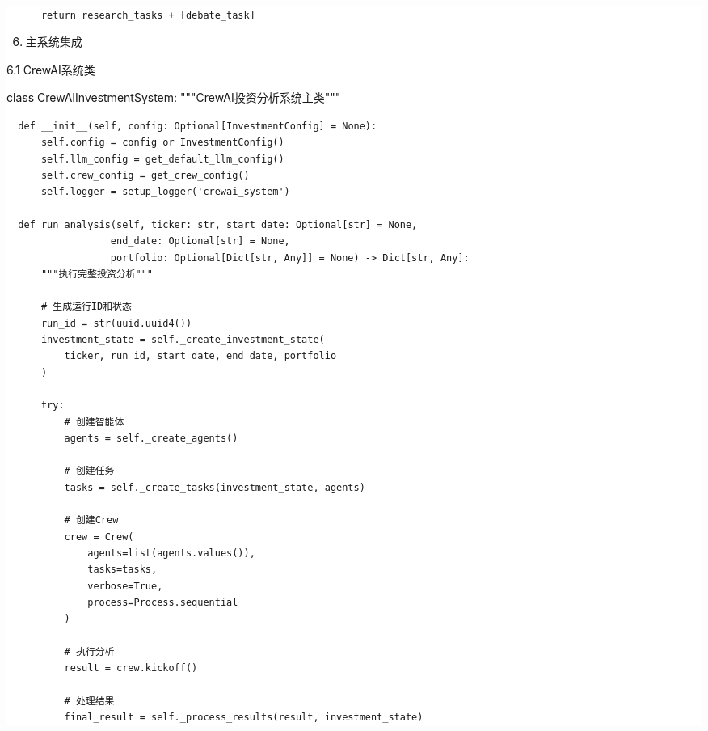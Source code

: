           return research_tasks + [debate_task]

  6. 主系统集成

  6.1 CrewAI系统类

  class CrewAIInvestmentSystem:
      """CrewAI投资分析系统主类"""

      def __init__(self, config: Optional[InvestmentConfig] = None):
          self.config = config or InvestmentConfig()
          self.llm_config = get_default_llm_config()
          self.crew_config = get_crew_config()
          self.logger = setup_logger('crewai_system')

      def run_analysis(self, ticker: str, start_date: Optional[str] = None,
                      end_date: Optional[str] = None,
                      portfolio: Optional[Dict[str, Any]] = None) -> Dict[str, Any]:
          """执行完整投资分析"""

          # 生成运行ID和状态
          run_id = str(uuid.uuid4())
          investment_state = self._create_investment_state(
              ticker, run_id, start_date, end_date, portfolio
          )

          try:
              # 创建智能体
              agents = self._create_agents()

              # 创建任务
              tasks = self._create_tasks(investment_state, agents)

              # 创建Crew
              crew = Crew(
                  agents=list(agents.values()),
                  tasks=tasks,
                  verbose=True,
                  process=Process.sequential
              )

              # 执行分析
              result = crew.kickoff()

              # 处理结果
              final_result = self._process_results(result, investment_state)
